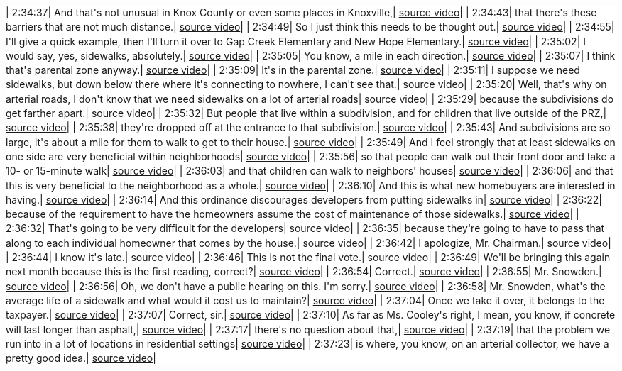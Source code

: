 | 2:34:37| And that's not unusual in Knox County or even some places in Knoxville,| [source video](https://archive.org/details/cocomr267191216part2?start=9277)|
| 2:34:43| that there's these barriers that are not much distance.| [source video](https://archive.org/details/cocomr267191216part2?start=9283)|
| 2:34:49| So I just think this needs to be thought out.| [source video](https://archive.org/details/cocomr267191216part2?start=9289)|
| 2:34:55| I'll give a quick example, then I'll turn it over to Gap Creek Elementary and New Hope Elementary.| [source video](https://archive.org/details/cocomr267191216part2?start=9295)|
| 2:35:02| I would say, yes, sidewalks, absolutely.| [source video](https://archive.org/details/cocomr267191216part2?start=9302)|
| 2:35:05| You know, a mile in each direction.| [source video](https://archive.org/details/cocomr267191216part2?start=9305)|
| 2:35:07| I think that's parental zone anyway.| [source video](https://archive.org/details/cocomr267191216part2?start=9307)|
| 2:35:09| It's in the parental zone.| [source video](https://archive.org/details/cocomr267191216part2?start=9309)|
| 2:35:11| I suppose we need sidewalks, but down below there where it's connecting to nowhere, I can't see that.| [source video](https://archive.org/details/cocomr267191216part2?start=9311)|
| 2:35:20| Well, that's why on arterial roads, I don't know that we need sidewalks on a lot of arterial roads| [source video](https://archive.org/details/cocomr267191216part2?start=9320)|
| 2:35:29| because the subdivisions do get farther apart.| [source video](https://archive.org/details/cocomr267191216part2?start=9329)|
| 2:35:32| But people that live within a subdivision, and for children that live outside of the PRZ,| [source video](https://archive.org/details/cocomr267191216part2?start=9332)|
| 2:35:38| they're dropped off at the entrance to that subdivision.| [source video](https://archive.org/details/cocomr267191216part2?start=9338)|
| 2:35:43| And subdivisions are so large, it's about a mile for them to walk to get to their house.| [source video](https://archive.org/details/cocomr267191216part2?start=9343)|
| 2:35:49| And I feel strongly that at least sidewalks on one side are very beneficial within neighborhoods| [source video](https://archive.org/details/cocomr267191216part2?start=9349)|
| 2:35:56| so that people can walk out their front door and take a 10- or 15-minute walk| [source video](https://archive.org/details/cocomr267191216part2?start=9356)|
| 2:36:03| and that children can walk to neighbors' houses| [source video](https://archive.org/details/cocomr267191216part2?start=9363)|
| 2:36:06| and that this is very beneficial to the neighborhood as a whole.| [source video](https://archive.org/details/cocomr267191216part2?start=9366)|
| 2:36:10| And this is what new homebuyers are interested in having.| [source video](https://archive.org/details/cocomr267191216part2?start=9370)|
| 2:36:14| And this ordinance discourages developers from putting sidewalks in| [source video](https://archive.org/details/cocomr267191216part2?start=9374)|
| 2:36:22| because of the requirement to have the homeowners assume the cost of maintenance of those sidewalks.| [source video](https://archive.org/details/cocomr267191216part2?start=9382)|
| 2:36:32| That's going to be very difficult for the developers| [source video](https://archive.org/details/cocomr267191216part2?start=9392)|
| 2:36:35| because they're going to have to pass that along to each individual homeowner that comes by the house.| [source video](https://archive.org/details/cocomr267191216part2?start=9395)|
| 2:36:42| I apologize, Mr. Chairman.| [source video](https://archive.org/details/cocomr267191216part2?start=9402)|
| 2:36:44| I know it's late.| [source video](https://archive.org/details/cocomr267191216part2?start=9404)|
| 2:36:46| This is not the final vote.| [source video](https://archive.org/details/cocomr267191216part2?start=9406)|
| 2:36:49| We'll be bringing this again next month because this is the first reading, correct?| [source video](https://archive.org/details/cocomr267191216part2?start=9409)|
| 2:36:54| Correct.| [source video](https://archive.org/details/cocomr267191216part2?start=9414)|
| 2:36:55| Mr. Snowden.| [source video](https://archive.org/details/cocomr267191216part2?start=9415)|
| 2:36:56| Oh, we don't have a public hearing on this. I'm sorry.| [source video](https://archive.org/details/cocomr267191216part2?start=9416)|
| 2:36:58| Mr. Snowden, what's the average life of a sidewalk and what would it cost us to maintain?| [source video](https://archive.org/details/cocomr267191216part2?start=9418)|
| 2:37:04| Once we take it over, it belongs to the taxpayer.| [source video](https://archive.org/details/cocomr267191216part2?start=9424)|
| 2:37:07| Correct, sir.| [source video](https://archive.org/details/cocomr267191216part2?start=9427)|
| 2:37:10| As far as Ms. Cooley's right, I mean, you know, if concrete will last longer than asphalt,| [source video](https://archive.org/details/cocomr267191216part2?start=9430)|
| 2:37:17| there's no question about that,| [source video](https://archive.org/details/cocomr267191216part2?start=9437)|
| 2:37:19| that the problem we run into in a lot of locations in residential settings| [source video](https://archive.org/details/cocomr267191216part2?start=9439)|
| 2:37:23| is where, you know, on an arterial collector, we have a pretty good idea.| [source video](https://archive.org/details/cocomr267191216part2?start=9443)|